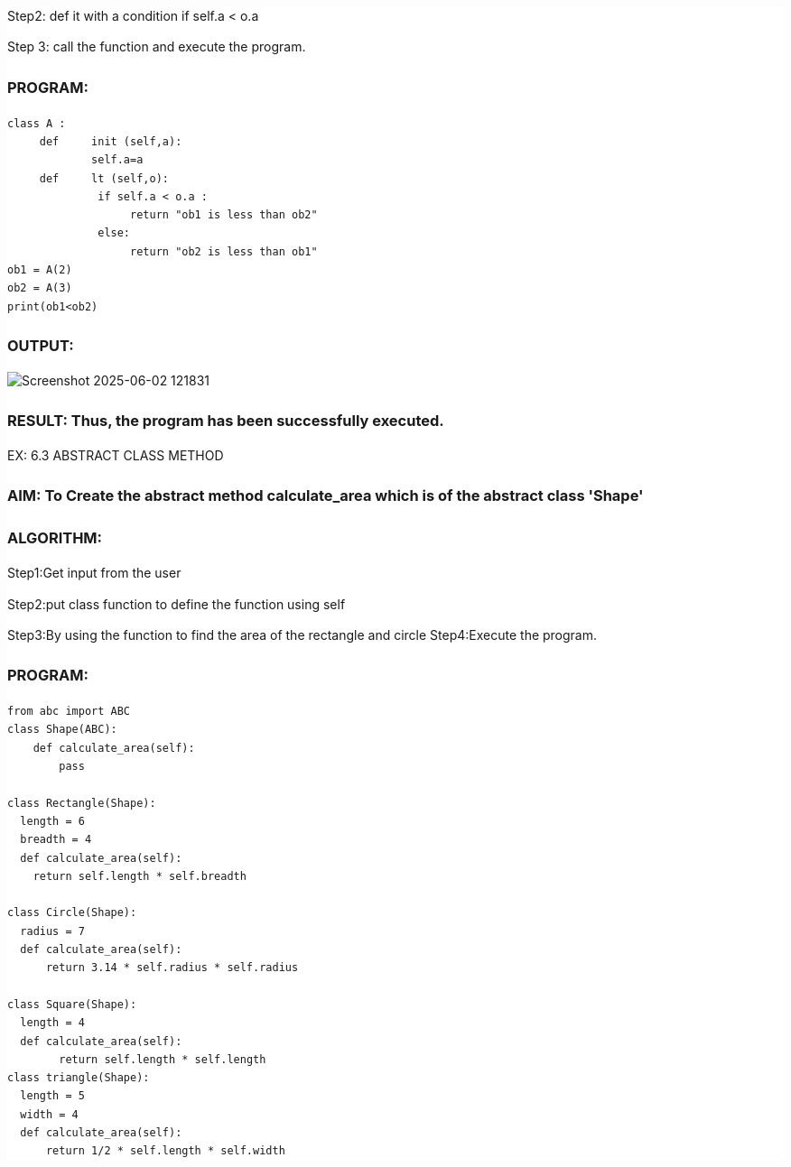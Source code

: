 Step2: def it	with a condition if self.a < o.a 

Step 3: call the function and execute the program.
### PROGRAM:
```
class A :
     def     init (self,a):
             self.a=a
     def     lt (self,o):
              if self.a < o.a :
                   return "ob1 is less than ob2"
              else:
                   return "ob2 is less than ob1"
ob1 = A(2)
ob2 = A(3)
print(ob1<ob2)
```

### OUTPUT:
![Screenshot 2025-06-02 121831](https://github.com/user-attachments/assets/706cf43f-0e63-4cac-8088-ca99a3a866a3)


### RESULT: Thus, the program has been successfully executed.

EX: 6.3 ABSTRACT CLASS METHOD

### AIM: To Create the abstract method calculate_area which is of the abstract class 'Shape'

### ALGORITHM:
Step1:Get input from the user

Step2:put class function to define the function using self

Step3:By using the function to find the area of the rectangle and circle Step4:Execute the program.

### PROGRAM:
```
from abc import ABC
class Shape(ABC): 
    def calculate_area(self):
        pass

class Rectangle(Shape):
  length = 6
  breadth = 4
  def calculate_area(self):
    return self.length * self.breadth

class Circle(Shape):
  radius = 7
  def calculate_area(self):
      return 3.14 * self.radius * self.radius

class Square(Shape):
  length = 4
  def calculate_area(self):
        return self.length * self.length
class triangle(Shape):
  length = 5
  width = 4
  def calculate_area(self):
      return 1/2 * self.length * self.width
```
